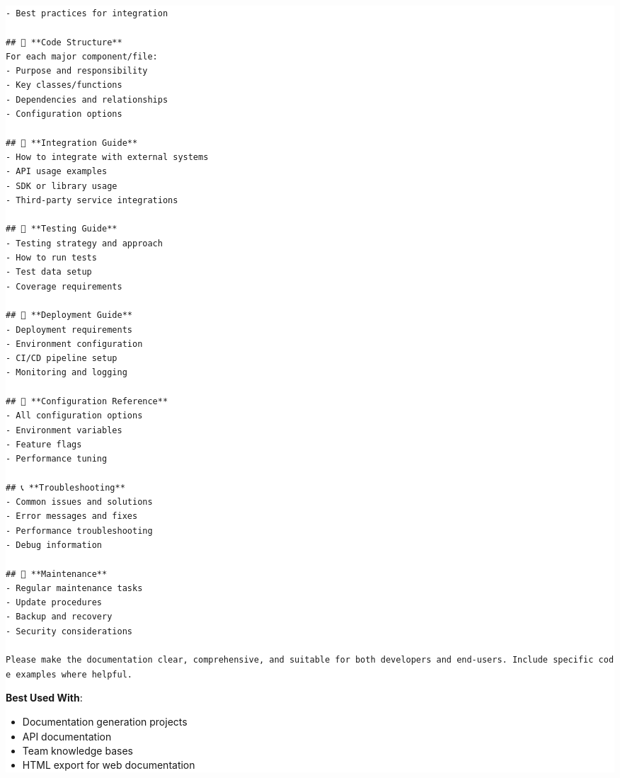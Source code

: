 ```
- Best practices for integration

## 📁 **Code Structure**
For each major component/file:
- Purpose and responsibility
- Key classes/functions
- Dependencies and relationships
- Configuration options

## 🔌 **Integration Guide**
- How to integrate with external systems
- API usage examples
- SDK or library usage
- Third-party service integrations

## 🧪 **Testing Guide**
- Testing strategy and approach
- How to run tests
- Test data setup
- Coverage requirements

## 🚀 **Deployment Guide**
- Deployment requirements
- Environment configuration
- CI/CD pipeline setup
- Monitoring and logging

## 🔧 **Configuration Reference**
- All configuration options
- Environment variables
- Feature flags
- Performance tuning

## 📞 **Troubleshooting**
- Common issues and solutions
- Error messages and fixes
- Performance troubleshooting
- Debug information

## 🔄 **Maintenance**
- Regular maintenance tasks
- Update procedures
- Backup and recovery
- Security considerations

Please make the documentation clear, comprehensive, and suitable for both developers and end-users. Include specific code examples where helpful.
```

**Best Used With**:
- Documentation generation projects
- API documentation
- Team knowledge bases
- HTML export for web documentation
